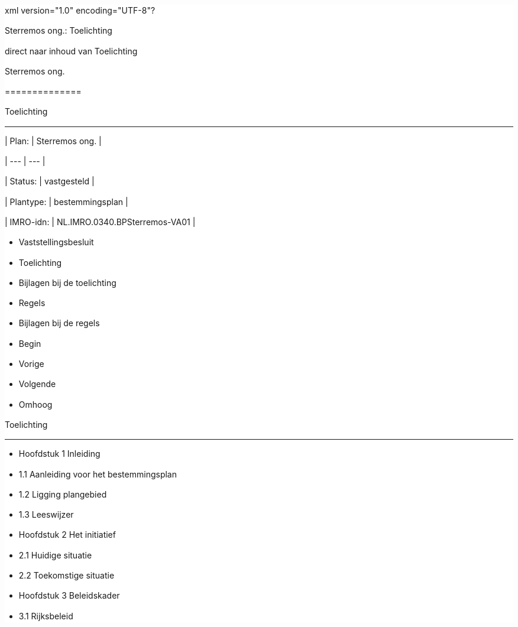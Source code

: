 xml version\="1\.0" encoding\="UTF\-8"?

Sterremos ong.: Toelichting

direct naar inhoud van Toelichting

Sterremos ong.

==============

Toelichting

-----------

| Plan: | Sterremos ong. |

| --- | --- |

| Status: | vastgesteld |

| Plantype: | bestemmingsplan |

| IMRO\-idn: | NL.IMRO.0340\.BPSterremos\-VA01 |

* Vaststellingsbesluit

* Toelichting

* Bijlagen bij de toelichting

* Regels

* Bijlagen bij de regels

* Begin

* Vorige

* Volgende

* Omhoog

Toelichting

-----------

* Hoofdstuk 1 Inleiding

+ 1\.1 Aanleiding voor het bestemmingsplan

+ 1\.2 Ligging plangebied

+ 1\.3 Leeswijzer

* Hoofdstuk 2 Het initiatief

+ 2\.1 Huidige situatie

+ 2\.2 Toekomstige situatie

* Hoofdstuk 3 Beleidskader

+ 3\.1 Rijksbeleid
